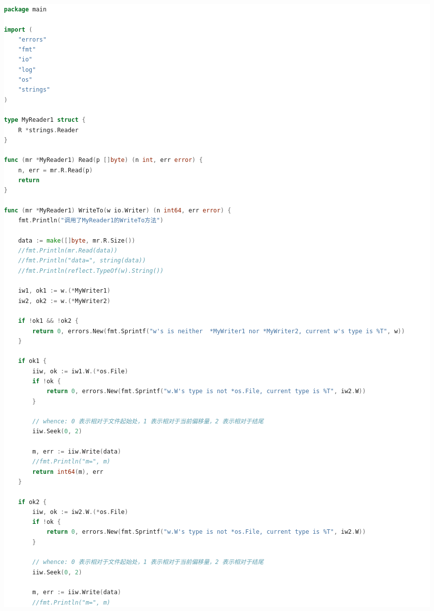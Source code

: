 ```go
package main

import (
	"errors"
	"fmt"
	"io"
	"log"
	"os"
	"strings"
)

type MyReader1 struct {
	R *strings.Reader
}

func (mr *MyReader1) Read(p []byte) (n int, err error) {
	n, err = mr.R.Read(p)
	return
}

func (mr *MyReader1) WriteTo(w io.Writer) (n int64, err error) {
	fmt.Println("调用了MyReader1的WriteTo方法")

	data := make([]byte, mr.R.Size())
	//fmt.Println(mr.Read(data))
	//fmt.Println("data=", string(data))
	//fmt.Println(reflect.TypeOf(w).String())

	iw1, ok1 := w.(*MyWriter1)
	iw2, ok2 := w.(*MyWriter2)

	if !ok1 && !ok2 {
		return 0, errors.New(fmt.Sprintf("w's is neither  *MyWriter1 nor *MyWriter2, current w's type is %T", w))
	}

	if ok1 {
		iiw, ok := iw1.W.(*os.File)
		if !ok {
			return 0, errors.New(fmt.Sprintf("w.W's type is not *os.File, current type is %T", iw2.W))
		}

		// whence: 0 表示相对于文件起始处，1 表示相对于当前偏移量，2 表示相对于结尾
		iiw.Seek(0, 2)

		m, err := iiw.Write(data)
		//fmt.Println("m=", m)
		return int64(m), err
	}

	if ok2 {
		iiw, ok := iw2.W.(*os.File)
		if !ok {
			return 0, errors.New(fmt.Sprintf("w.W's type is not *os.File, current type is %T", iw2.W))
		}

		// whence: 0 表示相对于文件起始处，1 表示相对于当前偏移量，2 表示相对于结尾
		iiw.Seek(0, 2)

		m, err := iiw.Write(data)
		//fmt.Println("m=", m)
```